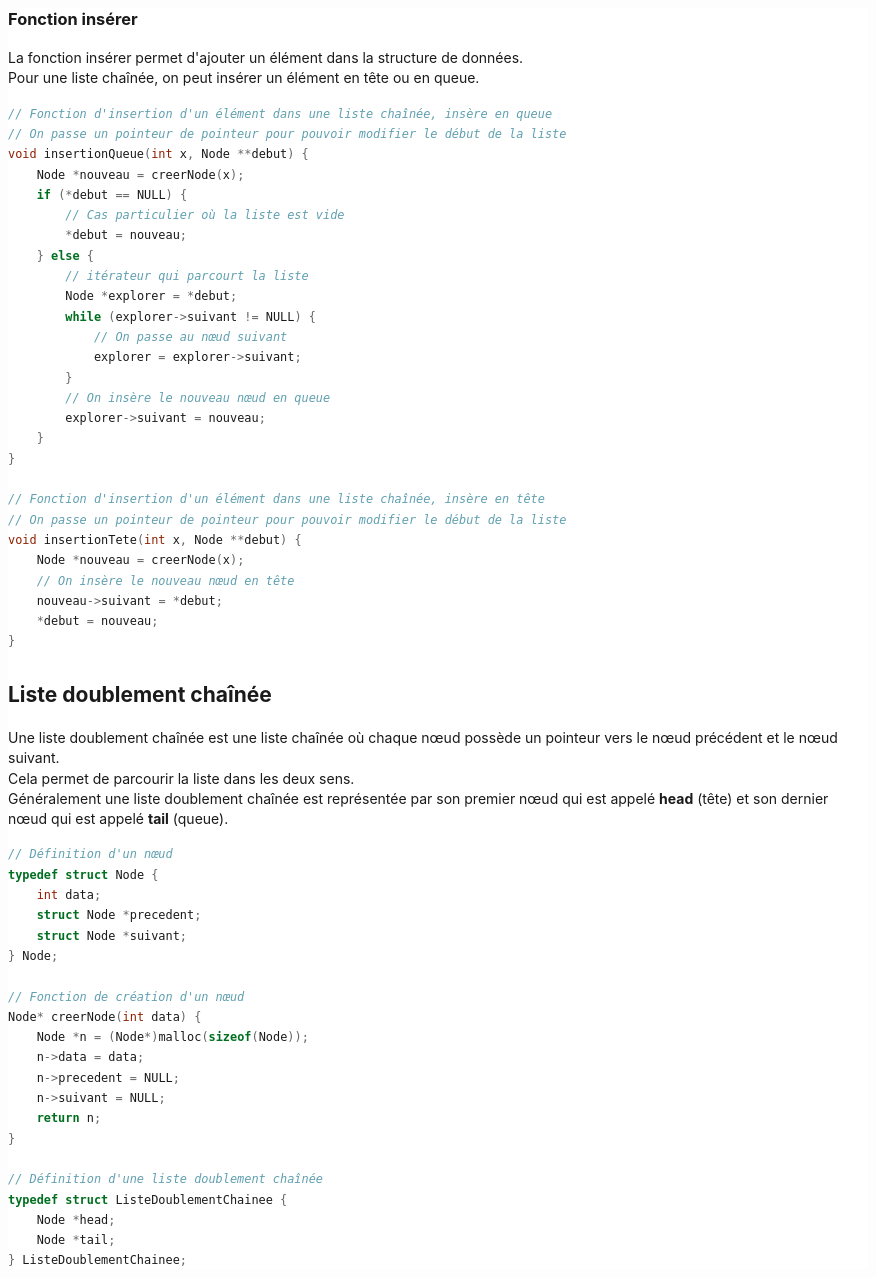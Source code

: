 ### Fonction insérer

La fonction insérer permet d'ajouter un élément dans la structure de données.\
Pour une liste chaînée, on peut insérer un élément en tête ou en queue.

```c
// Fonction d'insertion d'un élément dans une liste chaînée, insère en queue
// On passe un pointeur de pointeur pour pouvoir modifier le début de la liste
void insertionQueue(int x, Node **debut) {
    Node *nouveau = creerNode(x);
    if (*debut == NULL) {
        // Cas particulier où la liste est vide
        *debut = nouveau;
    } else {
        // itérateur qui parcourt la liste
        Node *explorer = *debut;
        while (explorer->suivant != NULL) {
            // On passe au nœud suivant
            explorer = explorer->suivant;
        }
        // On insère le nouveau nœud en queue
        explorer->suivant = nouveau;
    }
}

// Fonction d'insertion d'un élément dans une liste chaînée, insère en tête
// On passe un pointeur de pointeur pour pouvoir modifier le début de la liste
void insertionTete(int x, Node **debut) {
    Node *nouveau = creerNode(x);
    // On insère le nouveau nœud en tête
    nouveau->suivant = *debut;
    *debut = nouveau;
}
```

## Liste doublement chaînée

Une liste doublement chaînée est une liste chaînée où chaque nœud possède un pointeur vers le nœud précédent et le nœud suivant.\
Cela permet de parcourir la liste dans les deux sens.\
Généralement une liste doublement chaînée est représentée par son premier nœud qui est appelé **head** (tête) et son dernier nœud qui est appelé **tail** (queue).

```c
// Définition d'un nœud
typedef struct Node {
    int data;
    struct Node *precedent;
    struct Node *suivant;
} Node;

// Fonction de création d'un nœud
Node* creerNode(int data) {
    Node *n = (Node*)malloc(sizeof(Node));
    n->data = data;
    n->precedent = NULL;
    n->suivant = NULL;
    return n;
}

// Définition d'une liste doublement chaînée
typedef struct ListeDoublementChainee {
    Node *head;
    Node *tail;
} ListeDoublementChainee;
```